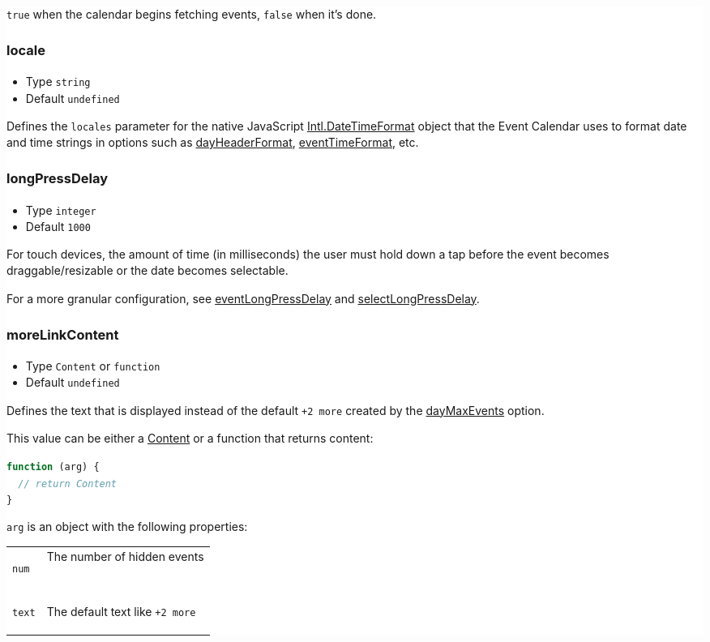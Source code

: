`true` when the calendar begins fetching events, `false` when it’s done.
</td>
</tr>
</table>

### locale
- Type `string`
- Default `undefined`

Defines the `locales` parameter for the native JavaScript [Intl.DateTimeFormat](https://developer.mozilla.org/en-US/docs/Web/JavaScript/Reference/Global_Objects/Intl/DateTimeFormat/DateTimeFormat#locales) object that the Event Calendar uses to format date and time strings in options such as [dayHeaderFormat](#dayheaderformat), [eventTimeFormat](#eventtimeformat), etc.

### longPressDelay
- Type `integer`
- Default `1000`

For touch devices, the amount of time (in milliseconds) the user must hold down a tap before the event becomes draggable/resizable or the date becomes selectable.

For a more granular configuration, see [eventLongPressDelay](#eventlongpressdelay) and [selectLongPressDelay](#selectlongpressdelay).

### moreLinkContent
- Type `Content` or `function`
- Default `undefined`

Defines the text that is displayed instead of the default `+2 more` created by the [dayMaxEvents](#daymaxevents) option.

This value can be either a [Content](#content) or a function that returns content:

```js
function (arg) {
  // return Content
}
```
`arg` is an object with the following properties:
<table>
<tr>
<td>

`num`
</td>
<td>The number of hidden events</td>
</tr>
<tr>
<td>

`text`
</td>
<td>

The default text like `+2 more`
</td>
</tr>
</table>
